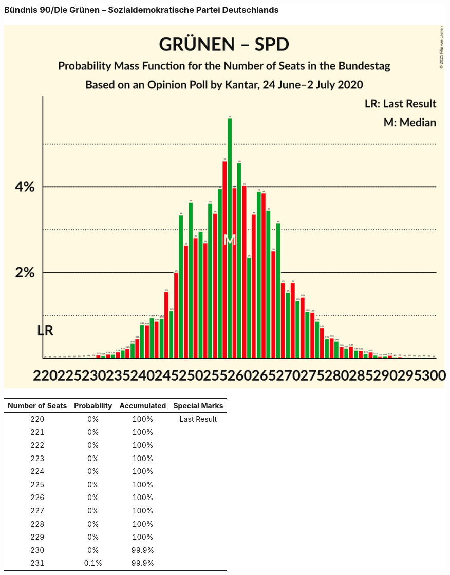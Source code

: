 ### Bündnis 90/Die Grünen – Sozialdemokratische Partei Deutschlands

![Graph with seats probability mass function not yet produced](2020-07-02-Kantar-coalitions-seats-pmf-grünen–spd.png "Seats Probability Mass Function")

| Number of Seats | Probability | Accumulated | Special Marks |
|:---------------:|:-----------:|:-----------:|:-------------:|
| 220 | 0% | 100% | Last Result |
| 221 | 0% | 100% |  |
| 222 | 0% | 100% |  |
| 223 | 0% | 100% |  |
| 224 | 0% | 100% |  |
| 225 | 0% | 100% |  |
| 226 | 0% | 100% |  |
| 227 | 0% | 100% |  |
| 228 | 0% | 100% |  |
| 229 | 0% | 100% |  |
| 230 | 0% | 99.9% |  |
| 231 | 0.1% | 99.9% |  |